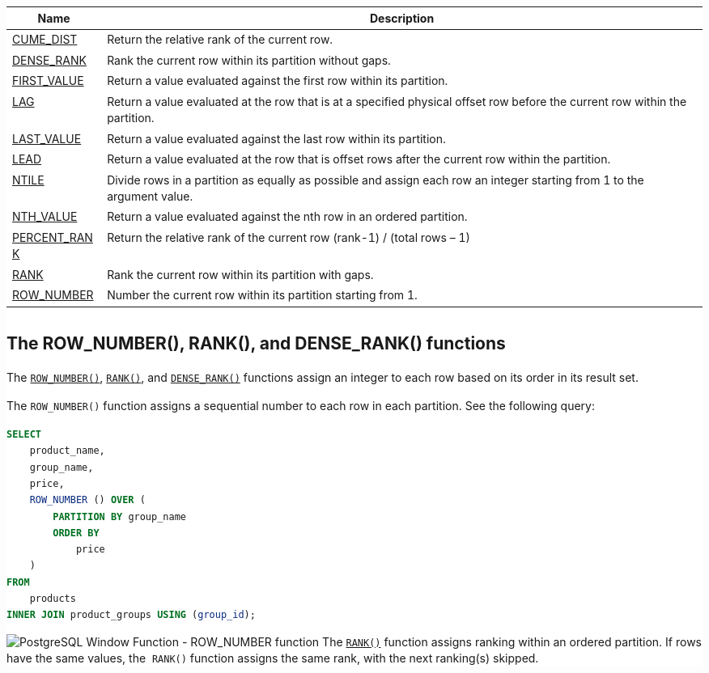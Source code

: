 

| Name | Description |
| --- | --- |
| [CUME\_DIST](postgresql-window-function/postgresql-cume_dist-function) | Return the relative rank of the current row. |
| [DENSE\_RANK](postgresql-window-function/postgresql-dense_rank-function) | Rank the current row within its partition without gaps. |
| [FIRST\_VALUE](postgresql-window-function/postgresql-first_value-function) | Return a value evaluated against the first row within its partition. |
| [LAG](postgresql-window-function/postgresql-lag-function) | Return a value evaluated at the row that is at a specified physical offset row before the current row within the partition. |
| [LAST\_VALUE](postgresql-window-function/postgresql-last_value-function) | Return a value evaluated against the last row within its partition. |
| [LEAD](postgresql-window-function/postgresql-lead-function) | Return a value evaluated at the row that is offset rows after the current row within the partition. |
| [NTILE](postgresql-window-function/postgresql-ntile-function) | Divide rows in a partition as equally as possible and assign each row an integer starting from 1 to the argument value. |
| [NTH\_VALUE](postgresql-window-function/postgresql-nth_value-function) | Return a value evaluated against the nth row in an ordered partition. |
| [PERCENT\_RANK](postgresql-window-function/postgresql-percent_rank-function) | Return the relative rank of the current row (rank\-1\) / (total rows – 1\) |
| [RANK](postgresql-window-function/postgresql-rank-function) | Rank the current row within its partition with gaps. |
| [ROW\_NUMBER](postgresql-window-function/postgresql-row_number) | Number the current row within its partition starting from 1\. |


## The ROW\_NUMBER(), RANK(), and DENSE\_RANK() functions

The [`ROW_NUMBER()`](postgresql-window-function/postgresql-row_number), [`RANK()`](postgresql-window-function/postgresql-rank-function), and [`DENSE_RANK()`](postgresql-window-function/postgresql-dense_rank-function) functions assign an integer to each row based on its order in its result set.

The `ROW_NUMBER()` function assigns a sequential number to each row in each partition. See the following query:


```sql
SELECT
	product_name,
	group_name,
	price,
	ROW_NUMBER () OVER (
		PARTITION BY group_name
		ORDER BY
			price
	)
FROM
	products
INNER JOIN product_groups USING (group_id);
```

![PostgreSQL Window Function - ROW_NUMBER function](/postgresqltutorial/PostgreSQL-Window-Function-ROW_NUMBER-function.png)
The [`RANK()`](postgresql-window-function/postgresql-rank-function) function assigns ranking within an ordered partition. If rows have the same values, the  `RANK()` function assigns the same rank, with the next ranking(s) skipped.
